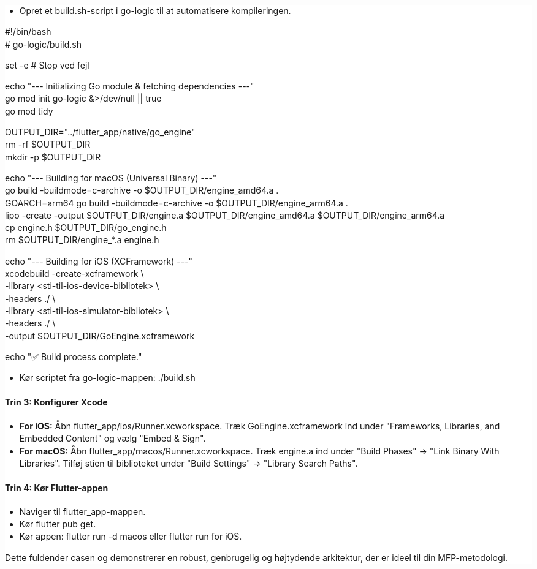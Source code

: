 * Opret et build.sh-script i go-logic til at automatisere kompileringen.

\#\!/bin/bash  
\# go-logic/build.sh

set \-e \# Stop ved fejl

echo "--- Initializing Go module & fetching dependencies \---"  
go mod init go-logic &\>/dev/null || true  
go mod tidy

OUTPUT\_DIR="../flutter\_app/native/go\_engine"  
rm \-rf $OUTPUT\_DIR  
mkdir \-p $OUTPUT\_DIR

echo "--- Building for macOS (Universal Binary) \---"  
go build \-buildmode=c-archive \-o $OUTPUT\_DIR/engine\_amd64.a .  
GOARCH=arm64 go build \-buildmode=c-archive \-o $OUTPUT\_DIR/engine\_arm64.a .  
lipo \-create \-output $OUTPUT\_DIR/engine.a $OUTPUT\_DIR/engine\_amd64.a $OUTPUT\_DIR/engine\_arm64.a  
cp engine.h $OUTPUT\_DIR/go\_engine.h  
rm $OUTPUT\_DIR/engine\_\*.a engine.h

echo "--- Building for iOS (XCFramework) \---"  
xcodebuild \-create-xcframework \\  
    \-library \<sti-til-ios-device-bibliotek\> \\  
    \-headers ./ \\  
    \-library \<sti-til-ios-simulator-bibliotek\> \\  
    \-headers ./ \\  
    \-output $OUTPUT\_DIR/GoEngine.xcframework

echo "✅ Build process complete."

* Kør scriptet fra go-logic-mappen: ./build.sh

#### **Trin 3: Konfigurer Xcode**

* **For iOS:** Åbn flutter\_app/ios/Runner.xcworkspace. Træk GoEngine.xcframework ind under "Frameworks, Libraries, and Embedded Content" og vælg "Embed & Sign".  
* **For macOS:** Åbn flutter\_app/macos/Runner.xcworkspace. Træk engine.a ind under "Build Phases" \-\> "Link Binary With Libraries". Tilføj stien til biblioteket under "Build Settings" \-\> "Library Search Paths".

#### **Trin 4: Kør Flutter-appen**

* Naviger til flutter\_app-mappen.  
* Kør flutter pub get.  
* Kør appen: flutter run \-d macos eller flutter run for iOS.

Dette fuldender casen og demonstrerer en robust, genbrugelig og højtydende arkitektur, der er ideel til din MFP-metodologi.
